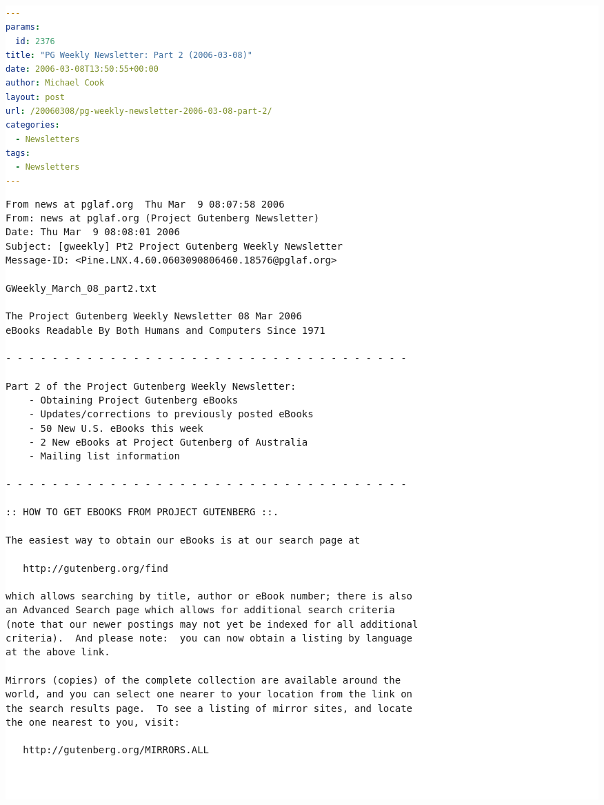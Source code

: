 ```yaml
---
params:
  id: 2376
title: "PG Weekly Newsletter: Part 2 (2006-03-08)"
date: 2006-03-08T13:50:55+00:00
author: Michael Cook
layout: post
url: /20060308/pg-weekly-newsletter-2006-03-08-part-2/
categories:
  - Newsletters
tags:
  - Newsletters
---
```

<pre>From news at pglaf.org  Thu Mar  9 08:07:58 2006
From: news at pglaf.org (Project Gutenberg Newsletter)
Date: Thu Mar  9 08:08:01 2006
Subject: [gweekly] Pt2 Project Gutenberg Weekly Newsletter
Message-ID: &lt;Pine.LNX.4.60.0603090806460.18576@pglaf.org&gt;

GWeekly_March_08_part2.txt

The Project Gutenberg Weekly Newsletter 08 Mar 2006
eBooks Readable By Both Humans and Computers Since 1971

- - - - - - - - - - - - - - - - - - - - - - - - - - - - - - - - - - -

Part 2 of the Project Gutenberg Weekly Newsletter:
    - Obtaining Project Gutenberg eBooks
    - Updates/corrections to previously posted eBooks
    - 50 New U.S. eBooks this week
    - 2 New eBooks at Project Gutenberg of Australia
    - Mailing list information

- - - - - - - - - - - - - - - - - - - - - - - - - - - - - - - - - - -

:: HOW TO GET EBOOKS FROM PROJECT GUTENBERG ::.

The easiest way to obtain our eBooks is at our search page at

   http://gutenberg.org/find

which allows searching by title, author or eBook number; there is also
an Advanced Search page which allows for additional search criteria
(note that our newer postings may not yet be indexed for all additional
criteria).  And please note:  you can now obtain a listing by language
at the above link.

Mirrors (copies) of the complete collection are available around the
world, and you can select one nearer to your location from the link on
the search results page.  To see a listing of mirror sites, and locate
the one nearest to you, visit:

   http://gutenberg.org/MIRRORS.ALL
